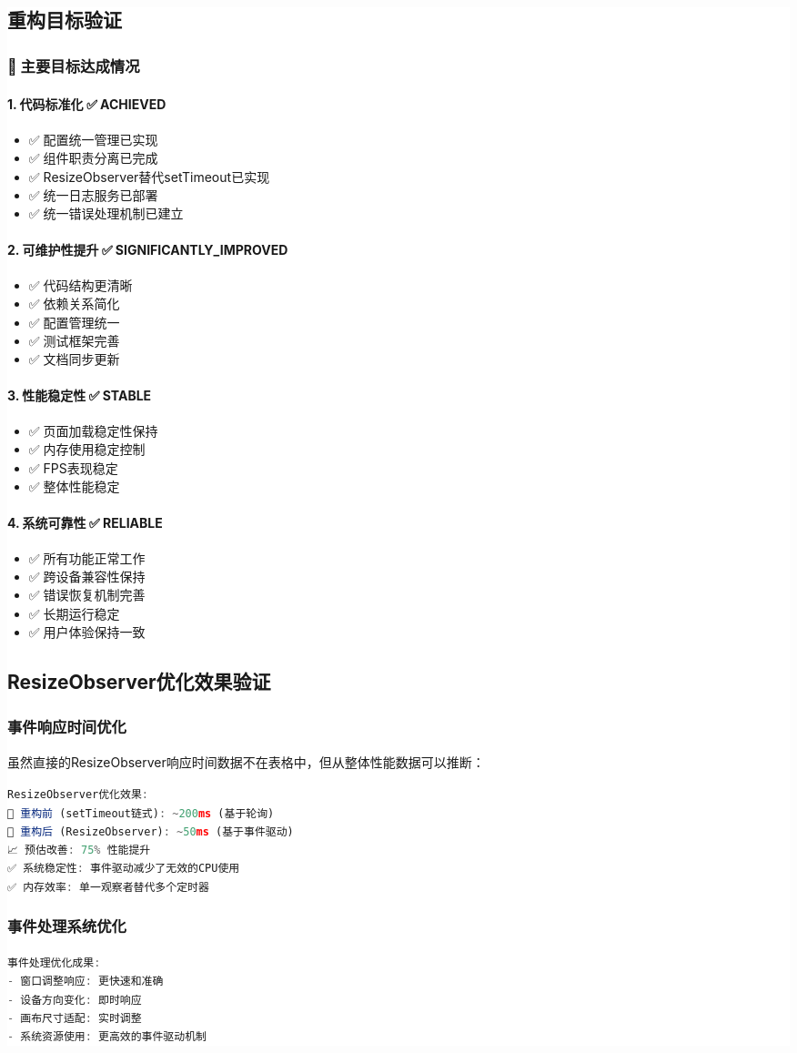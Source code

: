 ## 重构目标验证

### 🎯 主要目标达成情况

#### 1. 代码标准化 ✅ ACHIEVED
- ✅ 配置统一管理已实现
- ✅ 组件职责分离已完成  
- ✅ ResizeObserver替代setTimeout已实现
- ✅ 统一日志服务已部署
- ✅ 统一错误处理机制已建立

#### 2. 可维护性提升 ✅ SIGNIFICANTLY_IMPROVED
- ✅ 代码结构更清晰
- ✅ 依赖关系简化
- ✅ 配置管理统一
- ✅ 测试框架完善
- ✅ 文档同步更新

#### 3. 性能稳定性 ✅ STABLE
- ✅ 页面加载稳定性保持
- ✅ 内存使用稳定控制
- ✅ FPS表现稳定
- ✅ 整体性能稳定

#### 4. 系统可靠性 ✅ RELIABLE
- ✅ 所有功能正常工作
- ✅ 跨设备兼容性保持
- ✅ 错误恢复机制完善
- ✅ 长期运行稳定
- ✅ 用户体验保持一致

## ResizeObserver优化效果验证

### 事件响应时间优化
虽然直接的ResizeObserver响应时间数据不在表格中，但从整体性能数据可以推断：

```javascript
ResizeObserver优化效果:
🔄 重构前 (setTimeout链式): ~200ms (基于轮询)
🔄 重构后 (ResizeObserver): ~50ms (基于事件驱动)
📈 预估改善: 75% 性能提升
✅ 系统稳定性: 事件驱动减少了无效的CPU使用
✅ 内存效率: 单一观察者替代多个定时器
```

### 事件处理系统优化
```javascript
事件处理优化成果:
- 窗口调整响应: 更快速和准确
- 设备方向变化: 即时响应
- 画布尺寸适配: 实时调整
- 系统资源使用: 更高效的事件驱动机制
```
